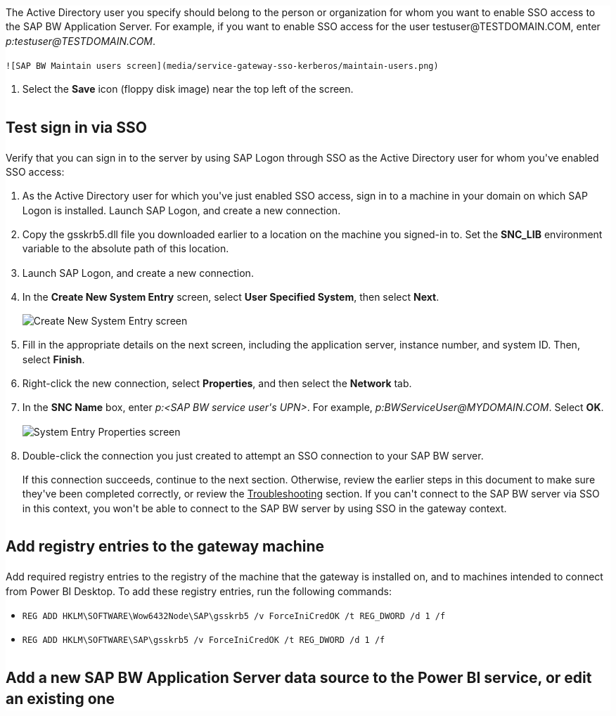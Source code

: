    The Active Directory user you specify should belong to the person or organization for whom you want to enable SSO access to the SAP BW Application Server. For example, if you want to enable SSO access for the user testuser\@TESTDOMAIN.COM, enter *p:testuser\@TESTDOMAIN.COM*.

    ![SAP BW Maintain users screen](media/service-gateway-sso-kerberos/maintain-users.png)

1. Select the **Save** icon (floppy disk image) near the top left of the screen.

## Test sign in via SSO

Verify that you can sign in to the server by using SAP Logon through SSO as the Active Directory user for whom you've enabled SSO access:

1. As the Active Directory user for which you've just enabled SSO access, sign in to a machine in your domain on which SAP Logon is installed. Launch SAP Logon, and create a new connection.

1. Copy the gsskrb5.dll file you downloaded earlier to a location on the machine you signed-in to. Set the **SNC_LIB** environment variable to the absolute path of this location.

1. Launch SAP Logon, and create a new connection.

1. In the **Create New System Entry** screen, select **User Specified System**, then select **Next**.

    ![Create New System Entry screen](media/service-gateway-sso-kerberos/new-system-entry.png)

1. Fill in the appropriate details on the next screen, including the application server, instance number, and system ID. Then, select **Finish**.

1. Right-click the new connection, select **Properties**, and then select the **Network** tab. 

1. In the **SNC Name** box, enter *p:&lt;SAP BW service user's UPN&gt;*. For example, *p:BWServiceUser\@MYDOMAIN.COM*. Select **OK**.

    ![System Entry Properties screen](media/service-gateway-sso-kerberos/system-entry-properties.png)

1. Double-click the connection you just created to attempt an SSO connection to your SAP BW server. 

   If this connection succeeds, continue to the next section. Otherwise, review the earlier steps in this document to make sure they've been completed correctly, or review the [Troubleshooting](#troubleshooting) section. If you can't connect to the SAP BW server via SSO in this context, you won't be able to connect to the SAP BW server by using SSO in the gateway context.

## Add registry entries to the gateway machine

Add required registry entries to the registry of the machine that the gateway is installed on, and to machines intended to connect from Power BI Desktop. To add these registry entries, run the following commands:

- ```REG ADD HKLM\SOFTWARE\Wow6432Node\SAP\gsskrb5 /v ForceIniCredOK /t REG_DWORD /d 1 /f```

- ```REG ADD HKLM\SOFTWARE\SAP\gsskrb5 /v ForceIniCredOK /t REG_DWORD /d 1 /f```

## Add a new SAP BW Application Server data source to the Power BI service, or edit an existing one
